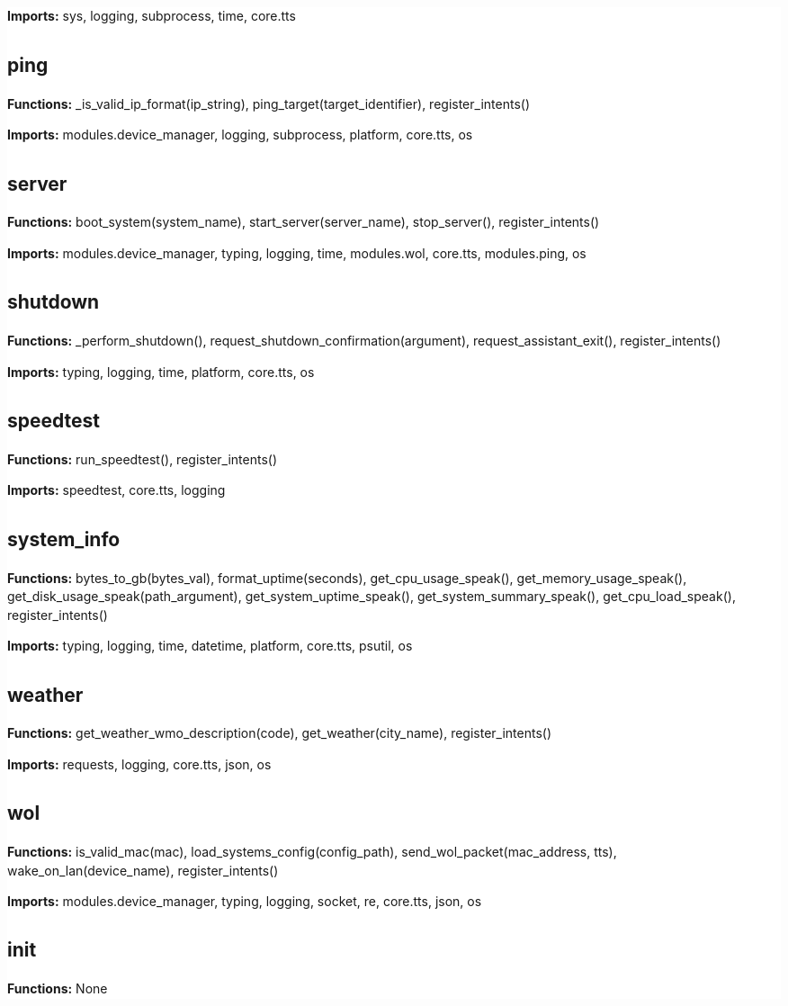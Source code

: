 **Imports:** sys, logging, subprocess, time, core.tts

## ping

**Functions:** _is_valid_ip_format(ip_string), ping_target(target_identifier), register_intents()

**Imports:** modules.device_manager, logging, subprocess, platform, core.tts, os

## server

**Functions:** boot_system(system_name), start_server(server_name), stop_server(), register_intents()

**Imports:** modules.device_manager, typing, logging, time, modules.wol, core.tts, modules.ping, os

## shutdown

**Functions:** _perform_shutdown(), request_shutdown_confirmation(argument), request_assistant_exit(), register_intents()

**Imports:** typing, logging, time, platform, core.tts, os

## speedtest

**Functions:** run_speedtest(), register_intents()

**Imports:** speedtest, core.tts, logging

## system_info

**Functions:** bytes_to_gb(bytes_val), format_uptime(seconds), get_cpu_usage_speak(), get_memory_usage_speak(), get_disk_usage_speak(path_argument), get_system_uptime_speak(), get_system_summary_speak(), get_cpu_load_speak(), register_intents()

**Imports:** typing, logging, time, datetime, platform, core.tts, psutil, os

## weather

**Functions:** get_weather_wmo_description(code), get_weather(city_name), register_intents()

**Imports:** requests, logging, core.tts, json, os

## wol

**Functions:** is_valid_mac(mac), load_systems_config(config_path), send_wol_packet(mac_address, tts), wake_on_lan(device_name), register_intents()

**Imports:** modules.device_manager, typing, logging, socket, re, core.tts, json, os

## __init__

**Functions:** None
